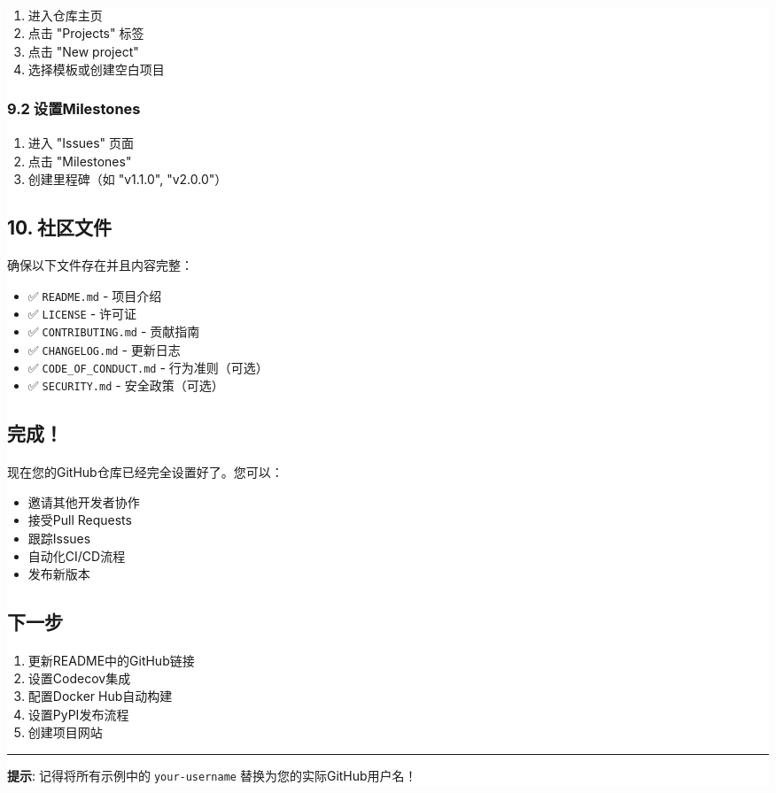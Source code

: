 1. 进入仓库主页
2. 点击 "Projects" 标签
3. 点击 "New project"
4. 选择模板或创建空白项目

### 9.2 设置Milestones

1. 进入 "Issues" 页面
2. 点击 "Milestones"
3. 创建里程碑（如 "v1.1.0", "v2.0.0"）

## 10. 社区文件

确保以下文件存在并且内容完整：

- ✅ `README.md` - 项目介绍
- ✅ `LICENSE` - 许可证
- ✅ `CONTRIBUTING.md` - 贡献指南
- ✅ `CHANGELOG.md` - 更新日志
- ✅ `CODE_OF_CONDUCT.md` - 行为准则（可选）
- ✅ `SECURITY.md` - 安全政策（可选）

## 完成！

现在您的GitHub仓库已经完全设置好了。您可以：

- 邀请其他开发者协作
- 接受Pull Requests
- 跟踪Issues
- 自动化CI/CD流程
- 发布新版本

## 下一步

1. 更新README中的GitHub链接
2. 设置Codecov集成
3. 配置Docker Hub自动构建
4. 设置PyPI发布流程
5. 创建项目网站

---

**提示**: 记得将所有示例中的 `your-username` 替换为您的实际GitHub用户名！
